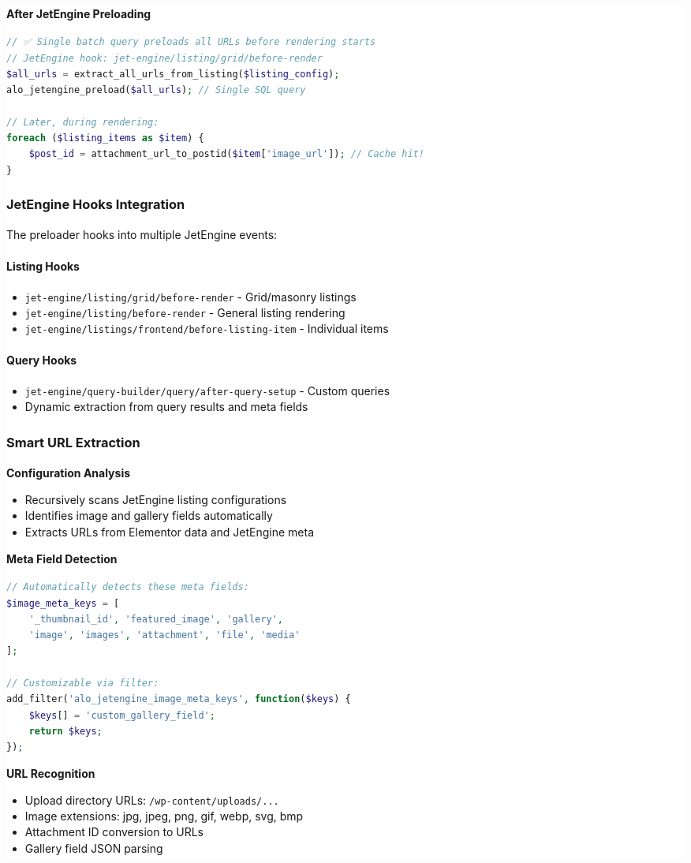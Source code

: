 **After JetEngine Preloading**
```php
// ✅ Single batch query preloads all URLs before rendering starts
// JetEngine hook: jet-engine/listing/grid/before-render
$all_urls = extract_all_urls_from_listing($listing_config);
alo_jetengine_preload($all_urls); // Single SQL query

// Later, during rendering:
foreach ($listing_items as $item) {
    $post_id = attachment_url_to_postid($item['image_url']); // Cache hit!
}
```

### JetEngine Hooks Integration

The preloader hooks into multiple JetEngine events:

#### **Listing Hooks**
- `jet-engine/listing/grid/before-render` - Grid/masonry listings
- `jet-engine/listing/before-render` - General listing rendering
- `jet-engine/listings/frontend/before-listing-item` - Individual items

#### **Query Hooks**
- `jet-engine/query-builder/query/after-query-setup` - Custom queries
- Dynamic extraction from query results and meta fields

### Smart URL Extraction

**Configuration Analysis**
- Recursively scans JetEngine listing configurations
- Identifies image and gallery fields automatically
- Extracts URLs from Elementor data and JetEngine meta

**Meta Field Detection**
```php
// Automatically detects these meta fields:
$image_meta_keys = [
    '_thumbnail_id', 'featured_image', 'gallery',
    'image', 'images', 'attachment', 'file', 'media'
];

// Customizable via filter:
add_filter('alo_jetengine_image_meta_keys', function($keys) {
    $keys[] = 'custom_gallery_field';
    return $keys;
});
```

**URL Recognition**
- Upload directory URLs: `/wp-content/uploads/...`
- Image extensions: jpg, jpeg, png, gif, webp, svg, bmp
- Attachment ID conversion to URLs
- Gallery field JSON parsing
